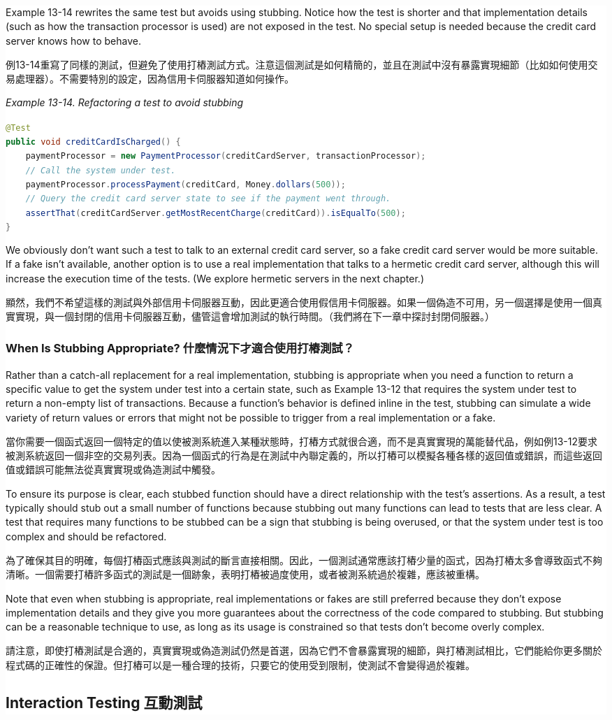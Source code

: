 Example 13-14 rewrites the same test but avoids using stubbing. Notice how the test is shorter and that implementation details (such as how the transaction processor is used) are not exposed in the test. No special setup is needed because the credit card server knows how to behave.

例13-14重寫了同樣的測試，但避免了使用打樁測試方式。注意這個測試是如何精簡的，並且在測試中沒有暴露實現細節（比如如何使用交易處理器）。不需要特別的設定，因為信用卡伺服器知道如何操作。

*Example* *13-14.* *Refactoring* *a* *test* *to* *avoid* *stubbing*

```java
@Test
public void creditCardIsCharged() {
    paymentProcessor = new PaymentProcessor(creditCardServer, transactionProcessor);
    // Call the system under test.
    paymentProcessor.processPayment(creditCard, Money.dollars(500));
    // Query the credit card server state to see if the payment went through.
    assertThat(creditCardServer.getMostRecentCharge(creditCard)).isEqualTo(500);
}
```

We obviously don’t want such a test to talk to an external credit card server, so a fake credit card server would be more suitable. If a fake isn’t available, another option is to use a real implementation that talks to a hermetic credit card server, although this will increase the execution time of the tests. (We explore hermetic servers in the next chapter.)

顯然，我們不希望這樣的測試與外部信用卡伺服器互動，因此更適合使用假信用卡伺服器。如果一個偽造不可用，另一個選擇是使用一個真實實現，與一個封閉的信用卡伺服器互動，儘管這會增加測試的執行時間。（我們將在下一章中探討封閉伺服器。）

### When Is Stubbing Appropriate? 什麼情況下才適合使用打樁測試？

Rather than a catch-all replacement for a real implementation, stubbing is appropriate when you need a function to return a specific value to get the system under test into a certain state, such as Example 13-12 that requires the system under test to return a non-empty list of transactions. Because a function’s behavior is defined inline in the test, stubbing can simulate a wide variety of return values or errors that might not be possible to trigger from a real implementation or a fake.

當你需要一個函式返回一個特定的值以使被測系統進入某種狀態時，打樁方式就很合適，而不是真實實現的萬能替代品，例如例13-12要求被測系統返回一個非空的交易列表。因為一個函式的行為是在測試中內聯定義的，所以打樁可以模擬各種各樣的返回值或錯誤，而這些返回值或錯誤可能無法從真實實現或偽造測試中觸發。

To ensure its purpose is clear, each stubbed function should have a direct relationship with the test’s assertions. As a result, a test typically should stub out a small number of functions because stubbing out many functions can lead to tests that are less clear. A test that requires many functions to be stubbed can be a sign that stubbing is being overused, or that the system under test is too complex and should be refactored.

為了確保其目的明確，每個打樁函式應該與測試的斷言直接相關。因此，一個測試通常應該打樁少量的函式，因為打樁太多會導致函式不夠清晰。一個需要打樁許多函式的測試是一個跡象，表明打樁被過度使用，或者被測系統過於複雜，應該被重構。

Note that even when stubbing is appropriate, real implementations or fakes are still preferred because they don’t expose implementation details and they give you more guarantees about the correctness of the code compared to stubbing. But stubbing can be a reasonable technique to use, as long as its usage is constrained so that tests don’t become overly complex.

請注意，即使打樁測試是合適的，真實實現或偽造測試仍然是首選，因為它們不會暴露實現的細節，與打樁測試相比，它們能給你更多關於程式碼的正確性的保證。但打樁可以是一種合理的技術，只要它的使用受到限制，使測試不會變得過於複雜。

## Interaction Testing  互動測試
